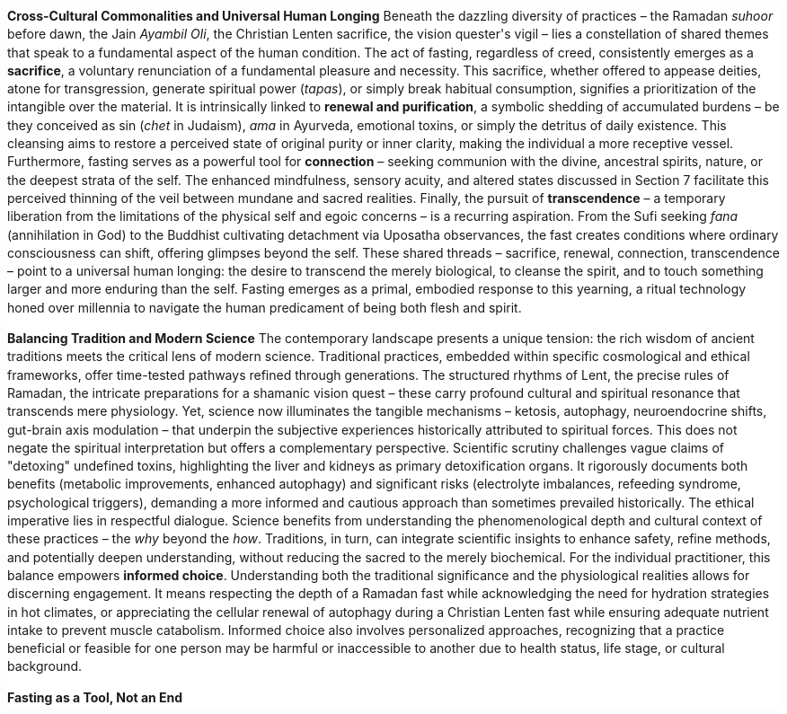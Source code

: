 **Cross-Cultural Commonalities and Universal Human Longing**
Beneath the dazzling diversity of practices – the Ramadan *suhoor* before dawn, the Jain *Ayambil Oli*, the Christian Lenten sacrifice, the vision quester's vigil – lies a constellation of shared themes that speak to a fundamental aspect of the human condition. The act of fasting, regardless of creed, consistently emerges as a **sacrifice**, a voluntary renunciation of a fundamental pleasure and necessity. This sacrifice, whether offered to appease deities, atone for transgression, generate spiritual power (*tapas*), or simply break habitual consumption, signifies a prioritization of the intangible over the material. It is intrinsically linked to **renewal and purification**, a symbolic shedding of accumulated burdens – be they conceived as sin (*chet* in Judaism), *ama* in Ayurveda, emotional toxins, or simply the detritus of daily existence. This cleansing aims to restore a perceived state of original purity or inner clarity, making the individual a more receptive vessel. Furthermore, fasting serves as a powerful tool for **connection** – seeking communion with the divine, ancestral spirits, nature, or the deepest strata of the self. The enhanced mindfulness, sensory acuity, and altered states discussed in Section 7 facilitate this perceived thinning of the veil between mundane and sacred realities. Finally, the pursuit of **transcendence** – a temporary liberation from the limitations of the physical self and egoic concerns – is a recurring aspiration. From the Sufi seeking *fana* (annihilation in God) to the Buddhist cultivating detachment via Uposatha observances, the fast creates conditions where ordinary consciousness can shift, offering glimpses beyond the self. These shared threads – sacrifice, renewal, connection, transcendence – point to a universal human longing: the desire to transcend the merely biological, to cleanse the spirit, and to touch something larger and more enduring than the self. Fasting emerges as a primal, embodied response to this yearning, a ritual technology honed over millennia to navigate the human predicament of being both flesh and spirit.

**Balancing Tradition and Modern Science**
The contemporary landscape presents a unique tension: the rich wisdom of ancient traditions meets the critical lens of modern science. Traditional practices, embedded within specific cosmological and ethical frameworks, offer time-tested pathways refined through generations. The structured rhythms of Lent, the precise rules of Ramadan, the intricate preparations for a shamanic vision quest – these carry profound cultural and spiritual resonance that transcends mere physiology. Yet, science now illuminates the tangible mechanisms – ketosis, autophagy, neuroendocrine shifts, gut-brain axis modulation – that underpin the subjective experiences historically attributed to spiritual forces. This does not negate the spiritual interpretation but offers a complementary perspective. Scientific scrutiny challenges vague claims of "detoxing" undefined toxins, highlighting the liver and kidneys as primary detoxification organs. It rigorously documents both benefits (metabolic improvements, enhanced autophagy) and significant risks (electrolyte imbalances, refeeding syndrome, psychological triggers), demanding a more informed and cautious approach than sometimes prevailed historically. The ethical imperative lies in respectful dialogue. Science benefits from understanding the phenomenological depth and cultural context of these practices – the *why* beyond the *how*. Traditions, in turn, can integrate scientific insights to enhance safety, refine methods, and potentially deepen understanding, without reducing the sacred to the merely biochemical. For the individual practitioner, this balance empowers **informed choice**. Understanding both the traditional significance and the physiological realities allows for discerning engagement. It means respecting the depth of a Ramadan fast while acknowledging the need for hydration strategies in hot climates, or appreciating the cellular renewal of autophagy during a Christian Lenten fast while ensuring adequate nutrient intake to prevent muscle catabolism. Informed choice also involves personalized approaches, recognizing that a practice beneficial or feasible for one person may be harmful or inaccessible to another due to health status, life stage, or cultural background.

**Fasting as a Tool, Not an End**